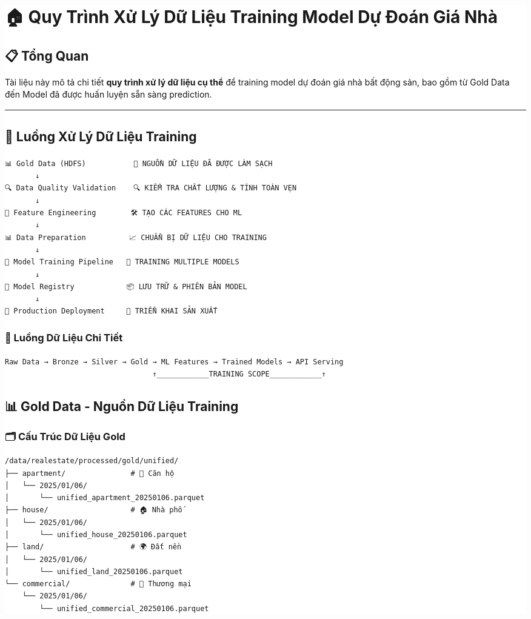 # 🏠 Quy Trình Xử Lý Dữ Liệu Training Model Dự Đoán Giá Nhà

## 📋 Tổng Quan

Tài liệu này mô tả chi tiết **quy trình xử lý dữ liệu cụ thể** để training model dự đoán giá nhà bất động sản, bao gồm từ Gold Data đến Model đã được huấn luyện sẵn sàng prediction.

---

## 🔄 Luồng Xử Lý Dữ Liệu Training

```
📊 Gold Data (HDFS)           🎯 NGUỒN DỮ LIỆU ĐÃ ĐƯỢC LÀM SẠCH
       ↓
🔍 Data Quality Validation    🔍 KIỂM TRA CHẤT LƯỢNG & TÍNH TOÀN VẸN
       ↓
🔧 Feature Engineering        🛠️ TẠO CÁC FEATURES CHO ML
       ↓
📊 Data Preparation          📈 CHUẨN BỊ DỮ LIỆU CHO TRAINING
       ↓
🤖 Model Training Pipeline   🎯 TRAINING MULTIPLE MODELS
       ↓
💾 Model Registry            📦 LƯU TRỮ & PHIÊN BẢN MODEL
       ↓
🔮 Production Deployment     🚀 TRIỂN KHAI SẢN XUẤT
```

### 🎯 Luồng Dữ Liệu Chi Tiết

```
Raw Data → Bronze → Silver → Gold → ML Features → Trained Models → API Serving
                                  ↑____________TRAINING SCOPE____________↑
```

## 📊 Gold Data - Nguồn Dữ Liệu Training

### 🗂️ Cấu Trúc Dữ Liệu Gold

```
/data/realestate/processed/gold/unified/
├── apartment/               # 🏢 Căn hộ
│   └── 2025/01/06/
│       └── unified_apartment_20250106.parquet
├── house/                   # 🏠 Nhà phố
│   └── 2025/01/06/
│       └── unified_house_20250106.parquet
├── land/                    # 🌍 Đất nền
│   └── 2025/01/06/
│       └── unified_land_20250106.parquet
└── commercial/              # 🏪 Thương mại
    └── 2025/01/06/
        └── unified_commercial_20250106.parquet
```
